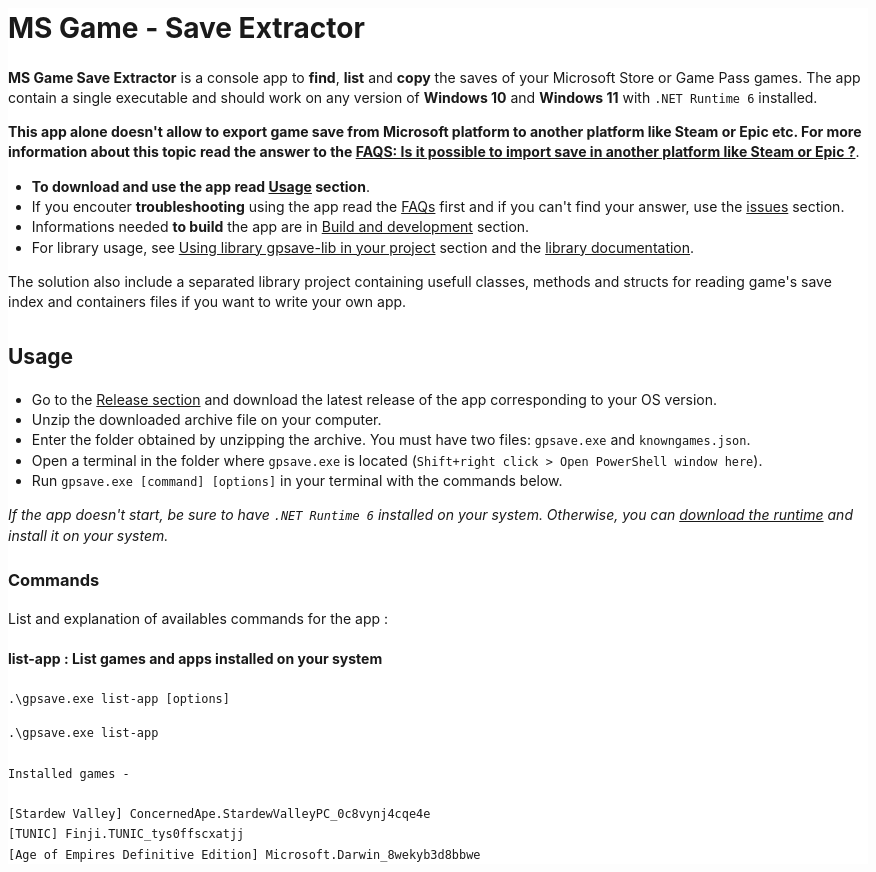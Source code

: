 # MS Game - Save Extractor

**MS Game Save Extractor** is a console app to **find**, **list** and **copy** the saves of your Microsoft Store or Game Pass games. The app contain a single executable and should work on any version of **Windows 10** and **Windows 11** with `.NET Runtime 6` installed.

**This app alone doesn't allow to export game save from Microsoft platform to another platform like Steam or Epic etc. For more information about this topic read the answer to the [FAQS: Is it possible to import save in another platform like Steam or Epic ?](#is-it-possible-to-import-save-in-another-platform-like-steam-or-epic-)**.

- **To download and use the app read [Usage](#usage) section**.
- If you encouter **troubleshooting** using the app read the [FAQs](#faqs) first and if you can't find your answer, use the [issues](https://github.com/Eryux/msgsave-extract/issues) section.
- Informations needed **to build** the app are in [Build and development](#build-and-development) section.
- For library usage, see [Using library gpsave-lib in your project](#using-library-gpsave-lib-in-your-project) section and the [library documentation](./docs/gpsave-lib.md).

The solution also include a separated library project containing usefull classes, methods and structs for reading game's save index and containers files if you want to write your own app.


## Usage

- Go to the [Release section](https://github.com/Eryux/msgsave-extract/releases) and download the latest release of the app corresponding to your OS version.
- Unzip the downloaded archive file on your computer.
- Enter the folder obtained by unzipping the archive. You must have two files: `gpsave.exe` and `knowngames.json`.
- Open a terminal in the folder where `gpsave.exe` is located (`Shift+right click > Open PowerShell window here`).
- Run `gpsave.exe [command] [options]` in your terminal with the commands below.

*If the app doesn't start, be sure to have `.NET Runtime 6` installed on your system. Otherwise, you can [download the runtime](https://dotnet.microsoft.com/en-us/download/dotnet/6.0) and install it on your system.*


### Commands

List and explanation of availables commands for the app :

#### list-app : List games and apps installed on your system

```
.\gpsave.exe list-app [options]
```
```
.\gpsave.exe list-app

Installed games -

[Stardew Valley] ConcernedApe.StardewValleyPC_0c8vynj4cqe4e
[TUNIC] Finji.TUNIC_tys0ffscxatjj
[Age of Empires Definitive Edition] Microsoft.Darwin_8wekyb3d8bbwe
```
